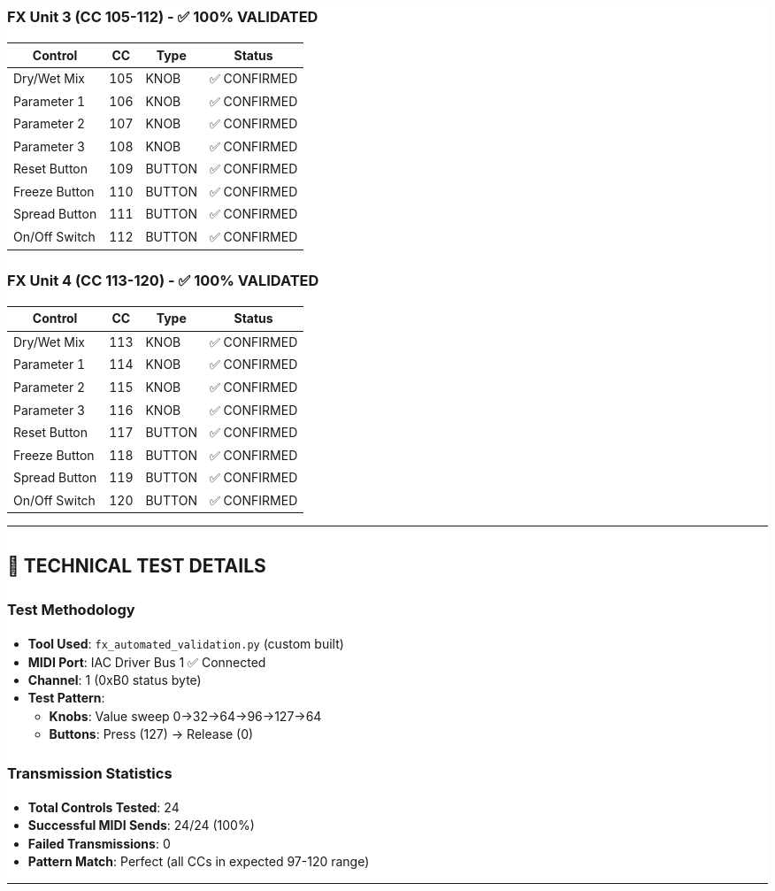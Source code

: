 ### FX Unit 3 (CC 105-112) - ✅ 100% VALIDATED
| Control | CC | Type | Status |
|---------|----|----- |--------|
| Dry/Wet Mix | 105 | KNOB | ✅ CONFIRMED |
| Parameter 1 | 106 | KNOB | ✅ CONFIRMED |
| Parameter 2 | 107 | KNOB | ✅ CONFIRMED |
| Parameter 3 | 108 | KNOB | ✅ CONFIRMED |
| Reset Button | 109 | BUTTON | ✅ CONFIRMED |
| Freeze Button | 110 | BUTTON | ✅ CONFIRMED |
| Spread Button | 111 | BUTTON | ✅ CONFIRMED |
| On/Off Switch | 112 | BUTTON | ✅ CONFIRMED |

### FX Unit 4 (CC 113-120) - ✅ 100% VALIDATED
| Control | CC | Type | Status |
|---------|----|----- |--------|
| Dry/Wet Mix | 113 | KNOB | ✅ CONFIRMED |
| Parameter 1 | 114 | KNOB | ✅ CONFIRMED |
| Parameter 2 | 115 | KNOB | ✅ CONFIRMED |
| Parameter 3 | 116 | KNOB | ✅ CONFIRMED |
| Reset Button | 117 | BUTTON | ✅ CONFIRMED |
| Freeze Button | 118 | BUTTON | ✅ CONFIRMED |
| Spread Button | 119 | BUTTON | ✅ CONFIRMED |
| On/Off Switch | 120 | BUTTON | ✅ CONFIRMED |

---

## 🔧 TECHNICAL TEST DETAILS

### Test Methodology
- **Tool Used**: `fx_automated_validation.py` (custom built)
- **MIDI Port**: IAC Driver Bus 1 ✅ Connected
- **Channel**: 1 (0xB0 status byte)
- **Test Pattern**:
  - **Knobs**: Value sweep 0→32→64→96→127→64
  - **Buttons**: Press (127) → Release (0)

### Transmission Statistics
- **Total Controls Tested**: 24
- **Successful MIDI Sends**: 24/24 (100%)
- **Failed Transmissions**: 0
- **Pattern Match**: Perfect (all CCs in expected 97-120 range)

---